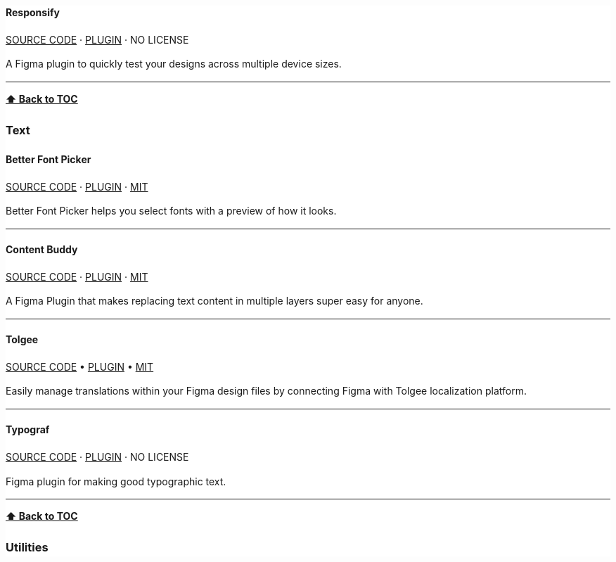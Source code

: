 #### Responsify

[SOURCE CODE](https://github.com/brianlovin/figma-responsify) · [PLUGIN](https://www.figma.com/c/plugin/743654854885744527/Responsify-%E2%9A%A1%EF%B8%8F) · NO LICENSE

A Figma plugin to quickly test your designs across multiple device sizes.

---

**[⬆ Back to TOC](#table-of-contents)**

### Text

#### Better Font Picker

[SOURCE CODE](https://github.com/nitinrgupta/figma-better-font-picker) · [PLUGIN](https://www.figma.com/c/plugin/739922281164562258/Better-Font-Picker) · [MIT](https://github.com/yenargy/figma-better-font-picker/blob/develop/LICENSE)

Better Font Picker helps you select fonts with a preview of how it looks.

---

#### Content Buddy

[SOURCE CODE](https://github.com/basiclines/figma-content-buddy) · [PLUGIN](https://www.figma.com/c/plugin/731260490045684148/Content-Buddy) · [MIT](https://github.com/basiclines/figma-content-buddy/blob/master/LICENSE)

A Figma Plugin that makes replacing text content in multiple layers super easy for anyone.

---

#### Tolgee

[SOURCE CODE](https://github.com/tolgee/figma-plugin) • [PLUGIN](https://www.figma.com/community/plugin/1212381421658754793/Tolgee-localization) • [MIT](https://github.com/tolgee/figma-plugin/blob/main/LICENSE)

Easily manage translations within your Figma design files by connecting Figma with Tolgee localization platform.

---

#### Typograf

[SOURCE CODE](https://github.com/golmakov/figma-typograf-plugin) · [PLUGIN](https://www.figma.com/c/plugin/745519632050796775/Typograf) · NO LICENSE

Figma plugin for making good typographic text.

---

**[⬆ Back to TOC](#table-of-contents)**

### Utilities

